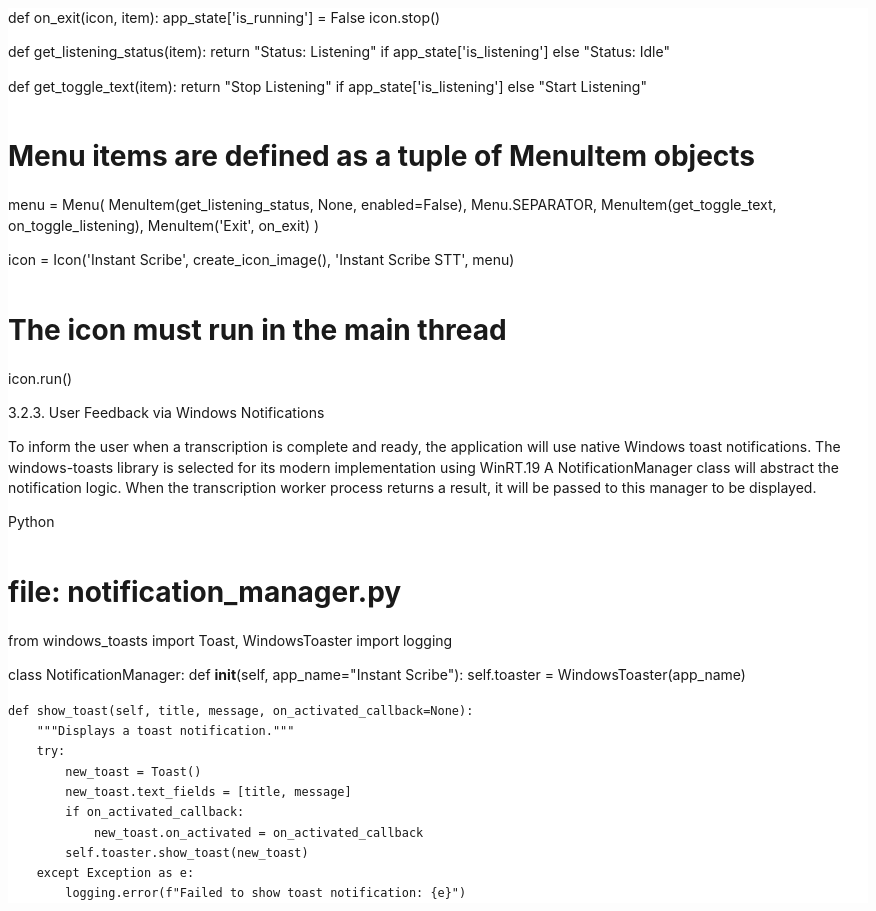 def on_exit(icon, item):
    app_state['is_running'] = False
    icon.stop()

def get_listening_status(item):
    return "Status: Listening" if app_state['is_listening'] else "Status: Idle"

def get_toggle_text(item):
    return "Stop Listening" if app_state['is_listening'] else "Start Listening"

# Menu items are defined as a tuple of MenuItem objects
menu = Menu(
    MenuItem(get_listening_status, None, enabled=False),
    Menu.SEPARATOR,
    MenuItem(get_toggle_text, on_toggle_listening),
    MenuItem('Exit', on_exit)
)

icon = Icon('Instant Scribe', create_icon_image(), 'Instant Scribe STT', menu)

# The icon must run in the main thread
icon.run()



3.2.3. User Feedback via Windows Notifications

To inform the user when a transcription is complete and ready, the application will use native Windows toast notifications. The windows-toasts library is selected for its modern implementation using WinRT.19
A NotificationManager class will abstract the notification logic. When the transcription worker process returns a result, it will be passed to this manager to be displayed.

Python


# file: notification_manager.py
from windows_toasts import Toast, WindowsToaster
import logging

class NotificationManager:
    def __init__(self, app_name="Instant Scribe"):
        self.toaster = WindowsToaster(app_name)

    def show_toast(self, title, message, on_activated_callback=None):
        """Displays a toast notification."""
        try:
            new_toast = Toast()
            new_toast.text_fields = [title, message]
            if on_activated_callback:
                new_toast.on_activated = on_activated_callback
            self.toaster.show_toast(new_toast)
        except Exception as e:
            logging.error(f"Failed to show toast notification: {e}")
